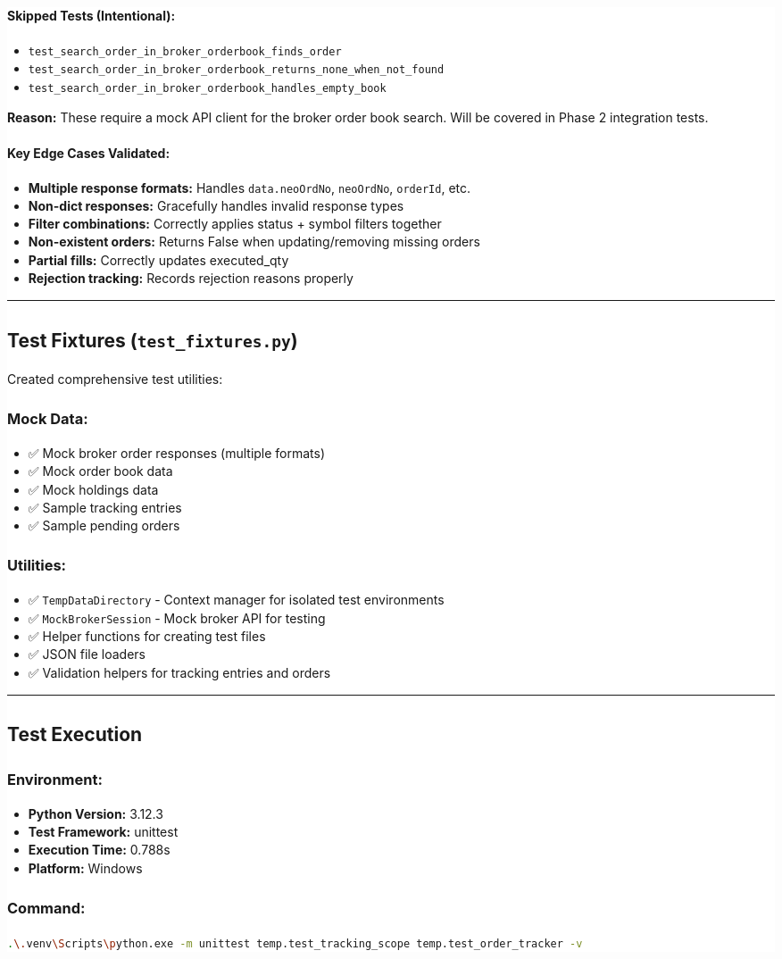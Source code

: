#### Skipped Tests (Intentional):
- `test_search_order_in_broker_orderbook_finds_order`
- `test_search_order_in_broker_orderbook_returns_none_when_not_found`
- `test_search_order_in_broker_orderbook_handles_empty_book`

**Reason:** These require a mock API client for the broker order book search. Will be covered in Phase 2 integration tests.

#### Key Edge Cases Validated:
- **Multiple response formats:** Handles `data.neoOrdNo`, `neoOrdNo`, `orderId`, etc.
- **Non-dict responses:** Gracefully handles invalid response types
- **Filter combinations:** Correctly applies status + symbol filters together
- **Non-existent orders:** Returns False when updating/removing missing orders
- **Partial fills:** Correctly updates executed_qty
- **Rejection tracking:** Records rejection reasons properly

---

## Test Fixtures (`test_fixtures.py`)

Created comprehensive test utilities:

### Mock Data:
- ✅ Mock broker order responses (multiple formats)
- ✅ Mock order book data
- ✅ Mock holdings data
- ✅ Sample tracking entries
- ✅ Sample pending orders

### Utilities:
- ✅ `TempDataDirectory` - Context manager for isolated test environments
- ✅ `MockBrokerSession` - Mock broker API for testing
- ✅ Helper functions for creating test files
- ✅ JSON file loaders
- ✅ Validation helpers for tracking entries and orders

---

## Test Execution

### Environment:
- **Python Version:** 3.12.3
- **Test Framework:** unittest
- **Execution Time:** 0.788s
- **Platform:** Windows

### Command:
```bash
.\.venv\Scripts\python.exe -m unittest temp.test_tracking_scope temp.test_order_tracker -v
```
